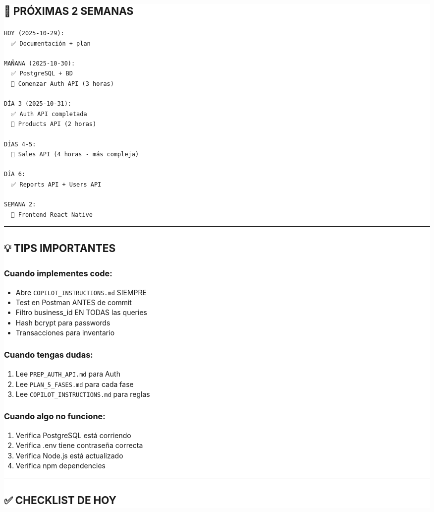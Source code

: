 
## 🎯 PRÓXIMAS 2 SEMANAS

```
HOY (2025-10-29):
  ✅ Documentación + plan

MAÑANA (2025-10-30):
  ✅ PostgreSQL + BD
  🚀 Comenzar Auth API (3 horas)

DÍA 3 (2025-10-31):
  ✅ Auth API completada
  🚀 Products API (2 horas)

DÍAS 4-5:
  🚀 Sales API (4 horas - más compleja)

DÍA 6:
  ✅ Reports API + Users API

SEMANA 2:
  📱 Frontend React Native
```

---

## 💡 TIPS IMPORTANTES

### Cuando implementes code:
- Abre `COPILOT_INSTRUCTIONS.md` SIEMPRE
- Test en Postman ANTES de commit
- Filtro business_id EN TODAS las queries
- Hash bcrypt para passwords
- Transacciones para inventario

### Cuando tengas dudas:
1. Lee `PREP_AUTH_API.md` para Auth
2. Lee `PLAN_5_FASES.md` para cada fase
3. Lee `COPILOT_INSTRUCTIONS.md` para reglas

### Cuando algo no funcione:
1. Verifica PostgreSQL está corriendo
2. Verifica .env tiene contraseña correcta
3. Verifica Node.js está actualizado
4. Verifica npm dependencies

---

## ✅ CHECKLIST DE HOY
